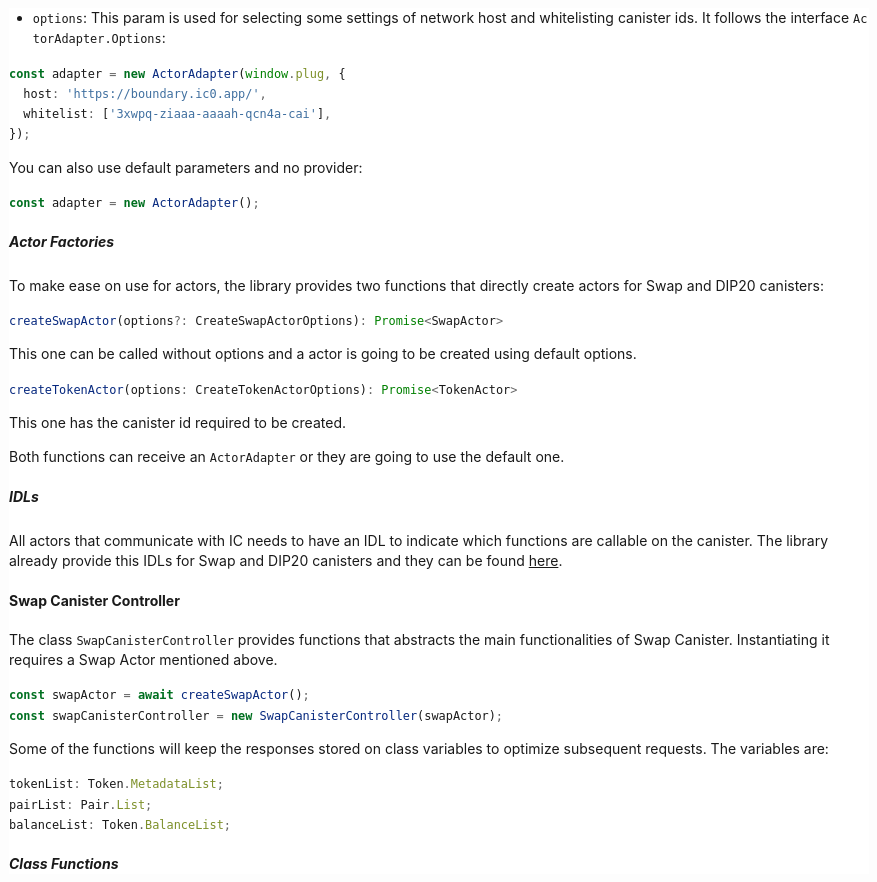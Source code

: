 - `options`: This param is used for selecting some settings of network host and whitelisting canister ids. It follows the interface `ActorAdapter.Options`:

```ts
const adapter = new ActorAdapter(window.plug, {
  host: 'https://boundary.ic0.app/',
  whitelist: ['3xwpq-ziaaa-aaaah-qcn4a-cai'],
});
```

You can also use default parameters and no provider:

```ts
const adapter = new ActorAdapter();
```

##### Actor Factories

To make ease on use for actors, the library provides two functions that directly create actors for Swap and DIP20 canisters:

```ts
createSwapActor(options?: CreateSwapActorOptions): Promise<SwapActor>
```

This one can be called without options and a actor is going to be created using default options.

```ts
createTokenActor(options: CreateTokenActorOptions): Promise<TokenActor>
```

This one has the canister id required to be created.

Both functions can receive an `ActorAdapter` or they are going to use the default one.

##### IDLs

All actors that communicate with IC needs to have an IDL to indicate which functions are callable on the canister. The library already provide this IDLs for Swap and DIP20 canisters and they can be found [here](src/declarations/did).

#### Swap Canister Controller

The class `SwapCanisterController` provides functions that abstracts the main functionalities of Swap Canister. Instantiating it requires a Swap Actor mentioned above.

```ts
const swapActor = await createSwapActor();
const swapCanisterController = new SwapCanisterController(swapActor);
```

Some of the functions will keep the responses stored on class variables to optimize subsequent requests. The variables are:

```ts
tokenList: Token.MetadataList;
pairList: Pair.List;
balanceList: Token.BalanceList;
```

##### Class Functions
